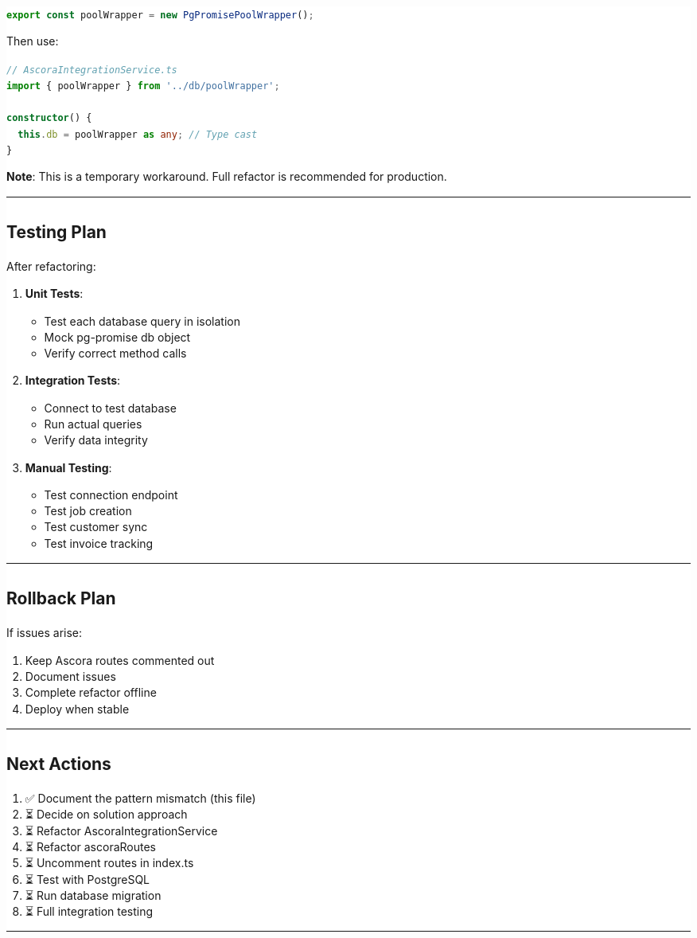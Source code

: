 ```typescript
export const poolWrapper = new PgPromisePoolWrapper();
```

Then use:
```typescript
// AscoraIntegrationService.ts
import { poolWrapper } from '../db/poolWrapper';

constructor() {
  this.db = poolWrapper as any; // Type cast
}
```

**Note**: This is a temporary workaround. Full refactor is recommended for production.

---

## Testing Plan

After refactoring:

1. **Unit Tests**:
   - Test each database query in isolation
   - Mock pg-promise db object
   - Verify correct method calls

2. **Integration Tests**:
   - Connect to test database
   - Run actual queries
   - Verify data integrity

3. **Manual Testing**:
   - Test connection endpoint
   - Test job creation
   - Test customer sync
   - Test invoice tracking

---

## Rollback Plan

If issues arise:
1. Keep Ascora routes commented out
2. Document issues
3. Complete refactor offline
4. Deploy when stable

---

## Next Actions

1. ✅ Document the pattern mismatch (this file)
2. ⏳ Decide on solution approach
3. ⏳ Refactor AscoraIntegrationService
4. ⏳ Refactor ascoraRoutes
5. ⏳ Uncomment routes in index.ts
6. ⏳ Test with PostgreSQL
7. ⏳ Run database migration
8. ⏳ Full integration testing

---